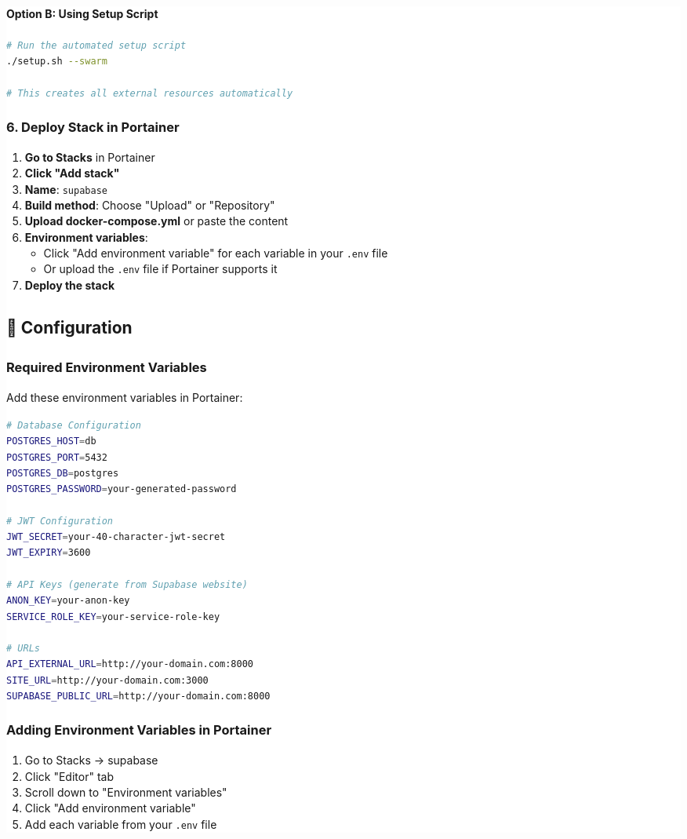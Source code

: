 #### Option B: Using Setup Script

```bash
# Run the automated setup script
./setup.sh --swarm

# This creates all external resources automatically
```

### 6. Deploy Stack in Portainer

1. **Go to Stacks** in Portainer
2. **Click "Add stack"**
3. **Name**: `supabase`
4. **Build method**: Choose "Upload" or "Repository"
5. **Upload docker-compose.yml** or paste the content
6. **Environment variables**: 
   - Click "Add environment variable" for each variable in your `.env` file
   - Or upload the `.env` file if Portainer supports it
7. **Deploy the stack**

## 🔧 Configuration

### Required Environment Variables

Add these environment variables in Portainer:

```bash
# Database Configuration
POSTGRES_HOST=db
POSTGRES_PORT=5432
POSTGRES_DB=postgres
POSTGRES_PASSWORD=your-generated-password

# JWT Configuration
JWT_SECRET=your-40-character-jwt-secret
JWT_EXPIRY=3600

# API Keys (generate from Supabase website)
ANON_KEY=your-anon-key
SERVICE_ROLE_KEY=your-service-role-key

# URLs
API_EXTERNAL_URL=http://your-domain.com:8000
SITE_URL=http://your-domain.com:3000
SUPABASE_PUBLIC_URL=http://your-domain.com:8000
```

### Adding Environment Variables in Portainer

1. Go to Stacks → supabase
2. Click "Editor" tab
3. Scroll down to "Environment variables"
4. Click "Add environment variable"
5. Add each variable from your `.env` file
